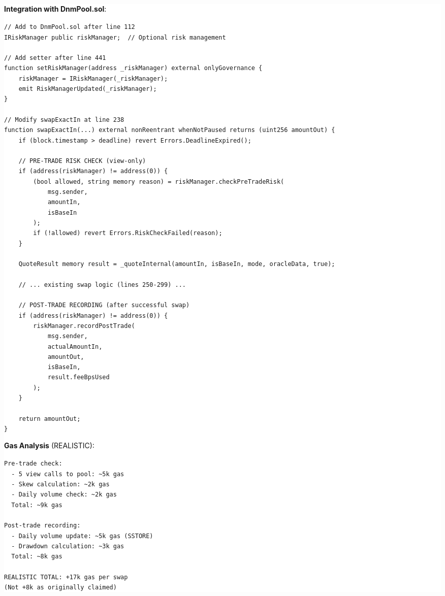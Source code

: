 **Integration with DnmPool.sol**:

```solidity
// Add to DnmPool.sol after line 112
IRiskManager public riskManager;  // Optional risk management

// Add setter after line 441
function setRiskManager(address _riskManager) external onlyGovernance {
    riskManager = IRiskManager(_riskManager);
    emit RiskManagerUpdated(_riskManager);
}

// Modify swapExactIn at line 238
function swapExactIn(...) external nonReentrant whenNotPaused returns (uint256 amountOut) {
    if (block.timestamp > deadline) revert Errors.DeadlineExpired();

    // PRE-TRADE RISK CHECK (view-only)
    if (address(riskManager) != address(0)) {
        (bool allowed, string memory reason) = riskManager.checkPreTradeRisk(
            msg.sender,
            amountIn,
            isBaseIn
        );
        if (!allowed) revert Errors.RiskCheckFailed(reason);
    }

    QuoteResult memory result = _quoteInternal(amountIn, isBaseIn, mode, oracleData, true);

    // ... existing swap logic (lines 250-299) ...

    // POST-TRADE RECORDING (after successful swap)
    if (address(riskManager) != address(0)) {
        riskManager.recordPostTrade(
            msg.sender,
            actualAmountIn,
            amountOut,
            isBaseIn,
            result.feeBpsUsed
        );
    }

    return amountOut;
}
```

**Gas Analysis** (REALISTIC):
```
Pre-trade check:
  - 5 view calls to pool: ~5k gas
  - Skew calculation: ~2k gas
  - Daily volume check: ~2k gas
  Total: ~9k gas

Post-trade recording:
  - Daily volume update: ~5k gas (SSTORE)
  - Drawdown calculation: ~3k gas
  Total: ~8k gas

REALISTIC TOTAL: +17k gas per swap
(Not +8k as originally claimed)
```
